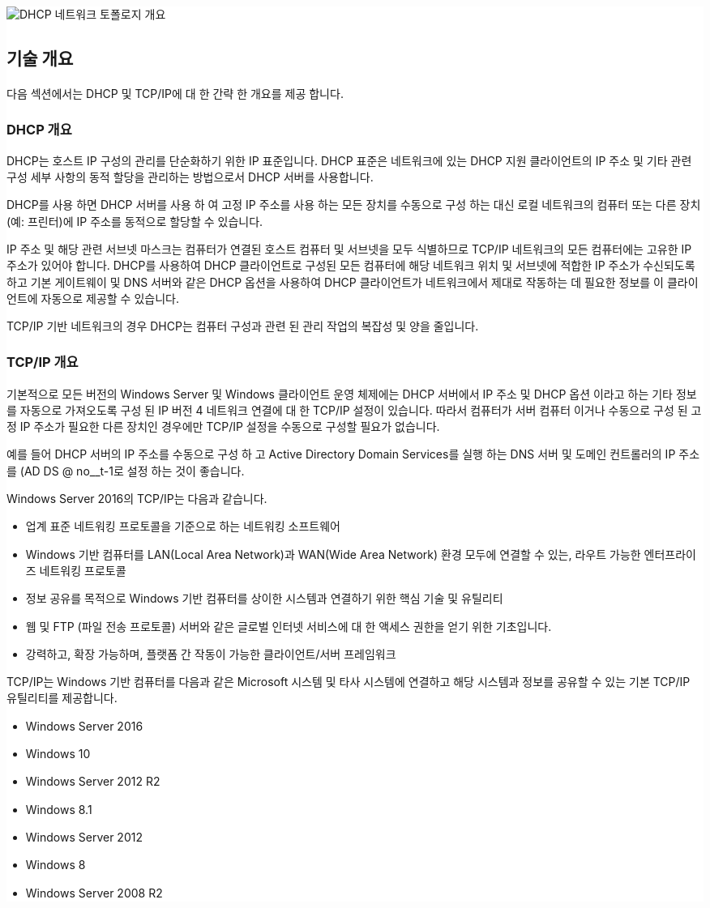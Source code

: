 ![DHCP 네트워크 토폴로지 개요](../../media/Core-Network-Guide/cng16_overview.jpg)

## <a name="bkmk_technologies"></a>기술 개요

다음 섹션에서는 DHCP 및 TCP/IP에 대 한 간략 한 개요를 제공 합니다.

### <a name="dhcp-overview"></a>DHCP 개요

DHCP는 호스트 IP 구성의 관리를 단순화하기 위한 IP 표준입니다. DHCP 표준은 네트워크에 있는 DHCP 지원 클라이언트의 IP 주소 및 기타 관련 구성 세부 사항의 동적 할당을 관리하는 방법으로서 DHCP 서버를 사용합니다.

DHCP를 사용 하면 DHCP 서버를 사용 하 여 고정 IP 주소를 사용 하는 모든 장치를 수동으로 구성 하는 대신 로컬 네트워크의 컴퓨터 또는 다른 장치 (예: 프린터)에 IP 주소를 동적으로 할당할 수 있습니다.

IP 주소 및 해당 관련 서브넷 마스크는 컴퓨터가 연결된 호스트 컴퓨터 및 서브넷을 모두 식별하므로 TCP/IP 네트워크의 모든 컴퓨터에는 고유한 IP 주소가 있어야 합니다. DHCP를 사용하여 DHCP 클라이언트로 구성된 모든 컴퓨터에 해당 네트워크 위치 및 서브넷에 적합한 IP 주소가 수신되도록 하고 기본 게이트웨이 및 DNS 서버와 같은 DHCP 옵션을 사용하여 DHCP 클라이언트가 네트워크에서 제대로 작동하는 데 필요한 정보를 이 클라이언트에 자동으로 제공할 수 있습니다.

TCP/IP 기반 네트워크의 경우 DHCP는 컴퓨터 구성과 관련 된 관리 작업의 복잡성 및 양을 줄입니다.

### <a name="tcpip-overview"></a>TCP/IP 개요

기본적으로 모든 버전의 Windows Server 및 Windows 클라이언트 운영 체제에는 DHCP 서버에서 IP 주소 및 DHCP 옵션 이라고 하는 기타 정보를 자동으로 가져오도록 구성 된 IP 버전 4 네트워크 연결에 대 한 TCP/IP 설정이 있습니다. 따라서 컴퓨터가 서버 컴퓨터 이거나 수동으로 구성 된 고정 IP 주소가 필요한 다른 장치인 경우에만 TCP/IP 설정을 수동으로 구성할 필요가 없습니다. 

예를 들어 DHCP 서버의 IP 주소를 수동으로 구성 하 고 Active Directory Domain Services를 실행 하는 DNS 서버 및 도메인 컨트롤러의 IP 주소를 \(AD DS @ no__t-1로 설정 하는 것이 좋습니다.

Windows Server 2016의 TCP/IP는 다음과 같습니다.

- 업계 표준 네트워킹 프로토콜을 기준으로 하는 네트워킹 소프트웨어

- Windows 기반 컴퓨터를 LAN(Local Area Network)과 WAN(Wide Area Network) 환경 모두에 연결할 수 있는, 라우트 가능한 엔터프라이즈 네트워킹 프로토콜

- 정보 공유를 목적으로 Windows 기반 컴퓨터를 상이한 시스템과 연결하기 위한 핵심 기술 및 유틸리티

- 웹 및 FTP (파일 전송 프로토콜) 서버와 같은 글로벌 인터넷 서비스에 대 한 액세스 권한을 얻기 위한 기초입니다.

- 강력하고, 확장 가능하며, 플랫폼 간 작동이 가능한 클라이언트/서버 프레임워크

TCP/IP는 Windows 기반 컴퓨터를 다음과 같은 Microsoft 시스템 및 타사 시스템에 연결하고 해당 시스템과 정보를 공유할 수 있는 기본 TCP/IP 유틸리티를 제공합니다.

- Windows Server 2016

- Windows 10

- Windows Server 2012 R2

- Windows 8.1

- Windows Server 2012

- Windows 8

- Windows Server 2008 R2
